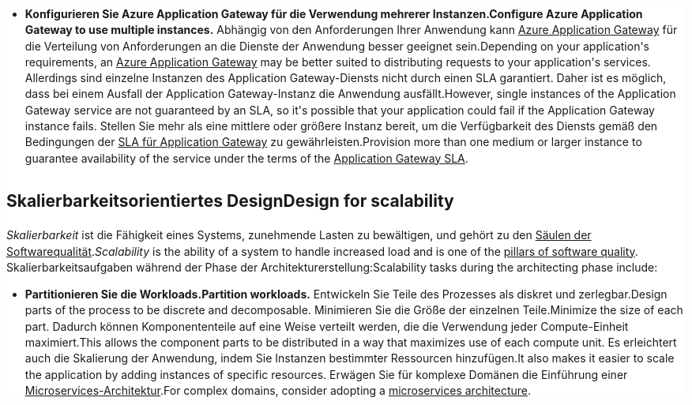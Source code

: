 - <span data-ttu-id="f7902-208">**Konfigurieren Sie Azure Application Gateway für die Verwendung mehrerer Instanzen.**</span><span class="sxs-lookup"><span data-stu-id="f7902-208">**Configure Azure Application Gateway to use multiple instances.**</span></span> <span data-ttu-id="f7902-209">Abhängig von den Anforderungen Ihrer Anwendung kann [Azure Application Gateway](/azure/application-gateway/application-gateway-introduction/) für die Verteilung von Anforderungen an die Dienste der Anwendung besser geeignet sein.</span><span class="sxs-lookup"><span data-stu-id="f7902-209">Depending on your application's requirements, an [Azure Application Gateway](/azure/application-gateway/application-gateway-introduction/) may be better suited to distributing requests to your application's services.</span></span> <span data-ttu-id="f7902-210">Allerdings sind einzelne Instanzen des Application Gateway-Diensts nicht durch einen SLA garantiert. Daher ist es möglich, dass bei einem Ausfall der Application Gateway-Instanz die Anwendung ausfällt.</span><span class="sxs-lookup"><span data-stu-id="f7902-210">However, single instances of the Application Gateway service are not guaranteed by an SLA, so it's possible that your application could fail if the Application Gateway instance fails.</span></span> <span data-ttu-id="f7902-211">Stellen Sie mehr als eine mittlere oder größere Instanz bereit, um die Verfügbarkeit des Diensts gemäß den Bedingungen der [SLA für Application Gateway](https://azure.microsoft.com/support/legal/sla/application-gateway/) zu gewährleisten.</span><span class="sxs-lookup"><span data-stu-id="f7902-211">Provision more than one medium or larger instance to guarantee availability of the service under the terms of the [Application Gateway SLA](https://azure.microsoft.com/support/legal/sla/application-gateway/).</span></span>

## <a name="design-for-scalability"></a><span data-ttu-id="f7902-212">Skalierbarkeitsorientiertes Design</span><span class="sxs-lookup"><span data-stu-id="f7902-212">Design for scalability</span></span>

<span data-ttu-id="f7902-213">*Skalierbarkeit* ist die Fähigkeit eines Systems, zunehmende Lasten zu bewältigen, und gehört zu den [Säulen der Softwarequalität](../guide/pillars.md).</span><span class="sxs-lookup"><span data-stu-id="f7902-213">*Scalability* is the ability of a system to handle increased load and is one of the [pillars of software quality](../guide/pillars.md).</span></span> <span data-ttu-id="f7902-214">Skalierbarkeitsaufgaben während der Phase der Architekturerstellung:</span><span class="sxs-lookup"><span data-stu-id="f7902-214">Scalability tasks during the architecting phase include:</span></span>

- <span data-ttu-id="f7902-215">**Partitionieren Sie die Workloads.**</span><span class="sxs-lookup"><span data-stu-id="f7902-215">**Partition workloads.**</span></span> <span data-ttu-id="f7902-216">Entwickeln Sie Teile des Prozesses als diskret und zerlegbar.</span><span class="sxs-lookup"><span data-stu-id="f7902-216">Design parts of the process to be discrete and decomposable.</span></span> <span data-ttu-id="f7902-217">Minimieren Sie die Größe der einzelnen Teile.</span><span class="sxs-lookup"><span data-stu-id="f7902-217">Minimize the size of each part.</span></span> <span data-ttu-id="f7902-218">Dadurch können Komponententeile auf eine Weise verteilt werden, die die Verwendung jeder Compute-Einheit maximiert.</span><span class="sxs-lookup"><span data-stu-id="f7902-218">This allows the component parts to be distributed in a way that maximizes use of each compute unit.</span></span> <span data-ttu-id="f7902-219">Es erleichtert auch die Skalierung der Anwendung, indem Sie Instanzen bestimmter Ressourcen hinzufügen.</span><span class="sxs-lookup"><span data-stu-id="f7902-219">It also makes it easier to scale the application by adding instances of specific resources.</span></span> <span data-ttu-id="f7902-220">Erwägen Sie für komplexe Domänen die Einführung einer [Microservices-Architektur](../guide/architecture-styles/microservices.md).</span><span class="sxs-lookup"><span data-stu-id="f7902-220">For complex domains, consider adopting a [microservices architecture](../guide/architecture-styles/microservices.md).</span></span>